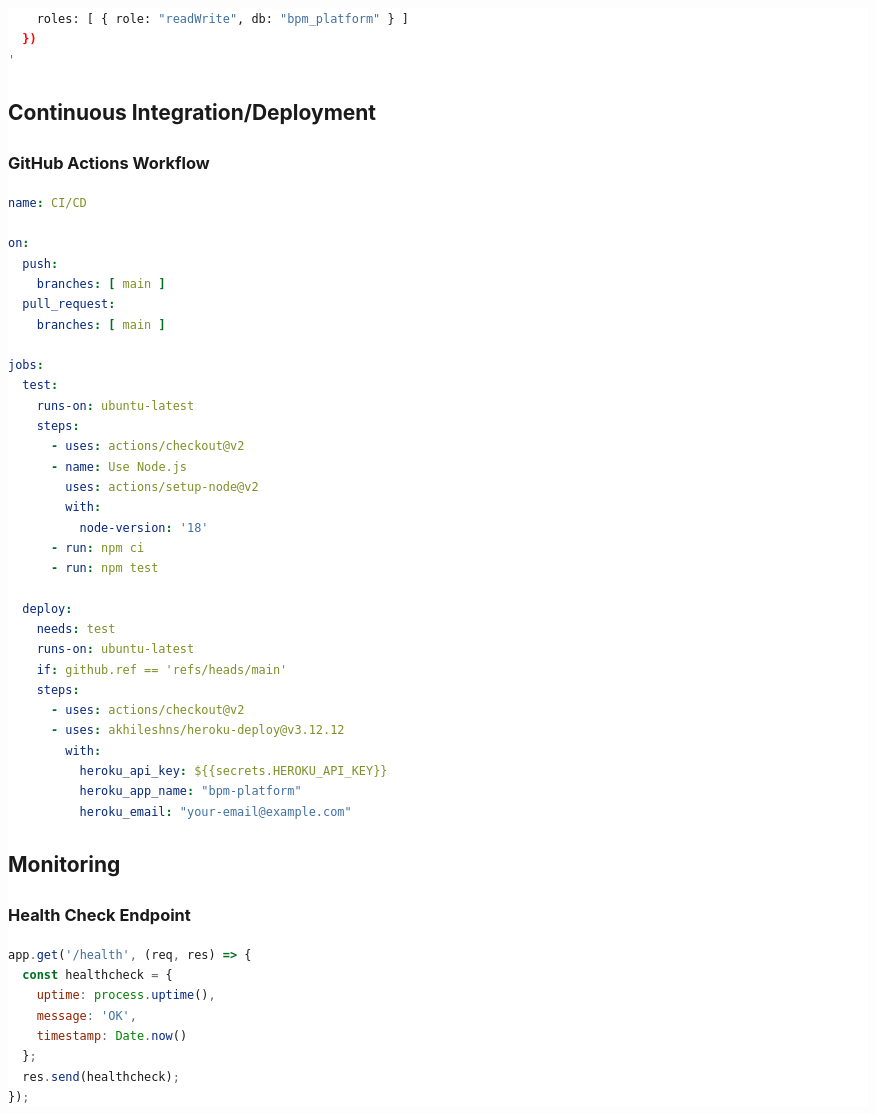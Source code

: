 ```bash
    roles: [ { role: "readWrite", db: "bpm_platform" } ]
  })
'
```

## Continuous Integration/Deployment

### GitHub Actions Workflow

```yaml
name: CI/CD

on:
  push:
    branches: [ main ]
  pull_request:
    branches: [ main ]

jobs:
  test:
    runs-on: ubuntu-latest
    steps:
      - uses: actions/checkout@v2
      - name: Use Node.js
        uses: actions/setup-node@v2
        with:
          node-version: '18'
      - run: npm ci
      - run: npm test

  deploy:
    needs: test
    runs-on: ubuntu-latest
    if: github.ref == 'refs/heads/main'
    steps:
      - uses: actions/checkout@v2
      - uses: akhileshns/heroku-deploy@v3.12.12
        with:
          heroku_api_key: ${{secrets.HEROKU_API_KEY}}
          heroku_app_name: "bpm-platform"
          heroku_email: "your-email@example.com"
```

## Monitoring

### Health Check Endpoint

```javascript
app.get('/health', (req, res) => {
  const healthcheck = {
    uptime: process.uptime(),
    message: 'OK',
    timestamp: Date.now()
  };
  res.send(healthcheck);
});
```
